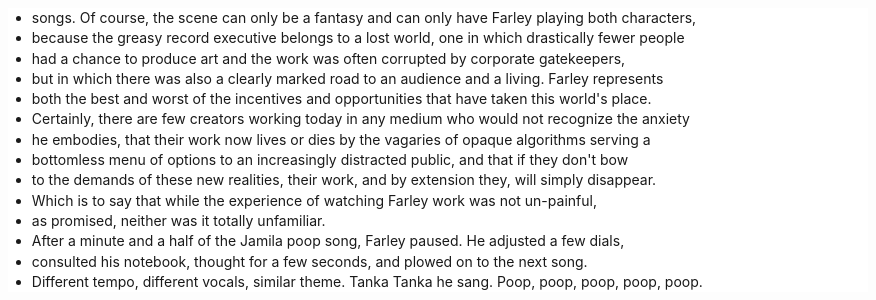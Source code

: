 *  songs. Of course, the scene can only be a fantasy and can only have Farley playing both characters,
*  because the greasy record executive belongs to a lost world, one in which drastically fewer people
*  had a chance to produce art and the work was often corrupted by corporate gatekeepers,
*  but in which there was also a clearly marked road to an audience and a living. Farley represents
*  both the best and worst of the incentives and opportunities that have taken this world's place.
*  Certainly, there are few creators working today in any medium who would not recognize the anxiety
*  he embodies, that their work now lives or dies by the vagaries of opaque algorithms serving a
*  bottomless menu of options to an increasingly distracted public, and that if they don't bow
*  to the demands of these new realities, their work, and by extension they, will simply disappear.
*  Which is to say that while the experience of watching Farley work was not un-painful,
*  as promised, neither was it totally unfamiliar.
*  After a minute and a half of the Jamila poop song, Farley paused. He adjusted a few dials,
*  consulted his notebook, thought for a few seconds, and plowed on to the next song.
*  Different tempo, different vocals, similar theme. Tanka Tanka he sang. Poop, poop, poop, poop, poop.
